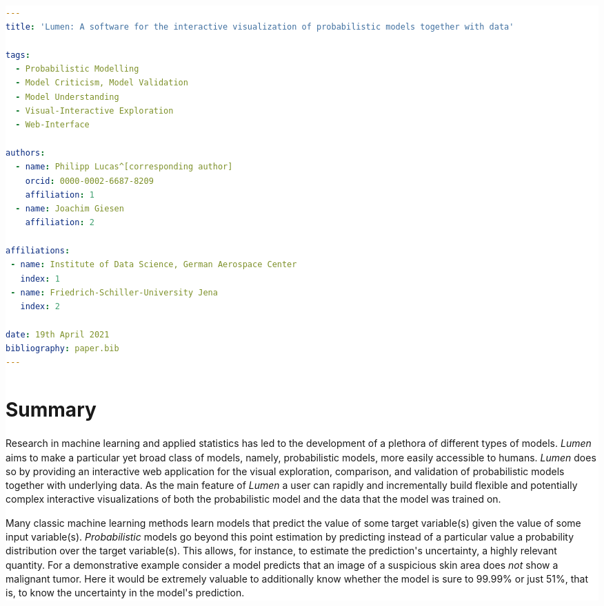 ```yaml
---
title: 'Lumen: A software for the interactive visualization of probabilistic models together with data'

tags:  
  - Probabilistic Modelling
  - Model Criticism, Model Validation
  - Model Understanding  
  - Visual-Interactive Exploration
  - Web-Interface

authors:
  - name: Philipp Lucas^[corresponding author]
    orcid: 0000-0002-6687-8209
    affiliation: 1
  - name: Joachim Giesen
    affiliation: 2

affiliations:
 - name: Institute of Data Science, German Aerospace Center
   index: 1
 - name: Friedrich-Schiller-University Jena
   index: 2

date: 19th April 2021
bibliography: paper.bib
---
```


# Summary

Research in machine learning and applied statistics has led to the development of a plethora of different types of models.
*Lumen* aims to make a particular yet broad class of models, namely, probabilistic models, more easily accessible to humans. 
*Lumen* does so by providing an interactive web application for the visual exploration, comparison, and validation of probabilistic models together with underlying data. 
As the main feature of *Lumen* a user can rapidly and incrementally build flexible and potentially complex interactive visualizations of both the probabilistic model and the data that the model was trained on. 

Many classic machine learning methods learn models that predict the value of some target variable(s) given the value of some input variable(s).
*Probabilistic* models go beyond this point estimation by predicting instead of a particular value a probability distribution over the target variable(s).
This allows, for instance, to estimate the prediction's uncertainty, a highly relevant quantity.
For a demonstrative example consider a model predicts that an image of a suspicious skin area does _not_ show a malignant tumor.
Here it would be extremely valuable to additionally know whether the model is sure to 99.99% or just 51%, that is, to know the uncertainty in the model's prediction.
